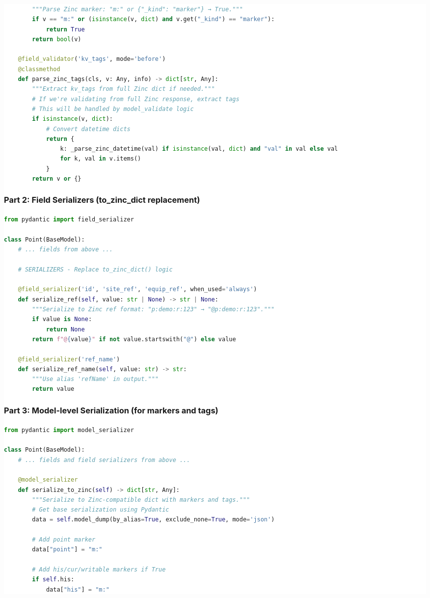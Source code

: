 ```python
        """Parse Zinc marker: "m:" or {"_kind": "marker"} → True."""
        if v == "m:" or (isinstance(v, dict) and v.get("_kind") == "marker"):
            return True
        return bool(v)

    @field_validator('kv_tags', mode='before')
    @classmethod
    def parse_zinc_tags(cls, v: Any, info) -> dict[str, Any]:
        """Extract kv_tags from full Zinc dict if needed."""
        # If we're validating from full Zinc response, extract tags
        # This will be handled by model_validate logic
        if isinstance(v, dict):
            # Convert datetime dicts
            return {
                k: _parse_zinc_datetime(val) if isinstance(val, dict) and "val" in val else val
                for k, val in v.items()
            }
        return v or {}
```

### Part 2: Field Serializers (to_zinc_dict replacement)

```python
from pydantic import field_serializer

class Point(BaseModel):
    # ... fields from above ...

    # SERIALIZERS - Replace to_zinc_dict() logic

    @field_serializer('id', 'site_ref', 'equip_ref', when_used='always')
    def serialize_ref(self, value: str | None) -> str | None:
        """Serialize to Zinc ref format: "p:demo:r:123" → "@p:demo:r:123"."""
        if value is None:
            return None
        return f"@{value}" if not value.startswith("@") else value

    @field_serializer('ref_name')
    def serialize_ref_name(self, value: str) -> str:
        """Use alias 'refName' in output."""
        return value
```

### Part 3: Model-level Serialization (for markers and tags)

```python
from pydantic import model_serializer

class Point(BaseModel):
    # ... fields and field serializers from above ...

    @model_serializer
    def serialize_to_zinc(self) -> dict[str, Any]:
        """Serialize to Zinc-compatible dict with markers and tags."""
        # Get base serialization using Pydantic
        data = self.model_dump(by_alias=True, exclude_none=True, mode='json')

        # Add point marker
        data["point"] = "m:"

        # Add his/cur/writable markers if True
        if self.his:
            data["his"] = "m:"
```